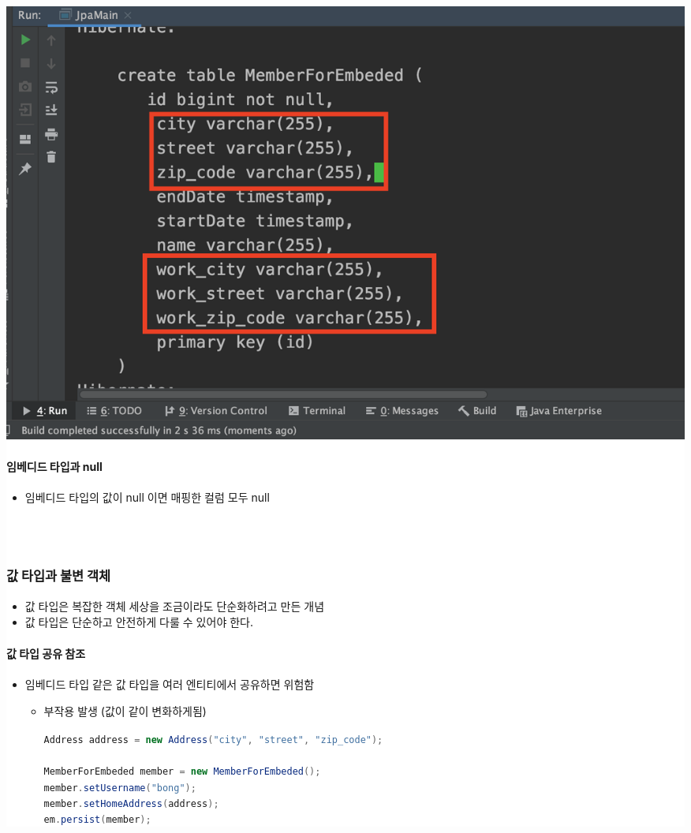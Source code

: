   ```java
  ```

  ![ORM09-7](images/jpa/ORM-JPA/ORM09-7.png)

#### 임베디드 타입과 null

- 임베디드 타입의 값이 null 이면 매핑한 컬럼 모두 null

<br><br>

### 값 타입과 불변 객체

- 값 타입은 복잡한 객체 세상을 조금이라도 단순화하려고 만든 개념
- 값 타입은 단순하고 안전하게 다룰 수 있어야 한다.

#### 값 타입 공유 참조

- 임베디드 타입 같은 값 타입을 여러 엔티티에서 공유하면 위험함

  - 부작용 발생 (값이 같이 변화하게됨)

    ```java
    Address address = new Address("city", "street", "zip_code");
    
    MemberForEmbeded member = new MemberForEmbeded();
    member.setUsername("bong");
    member.setHomeAddress(address);
    em.persist(member);
    